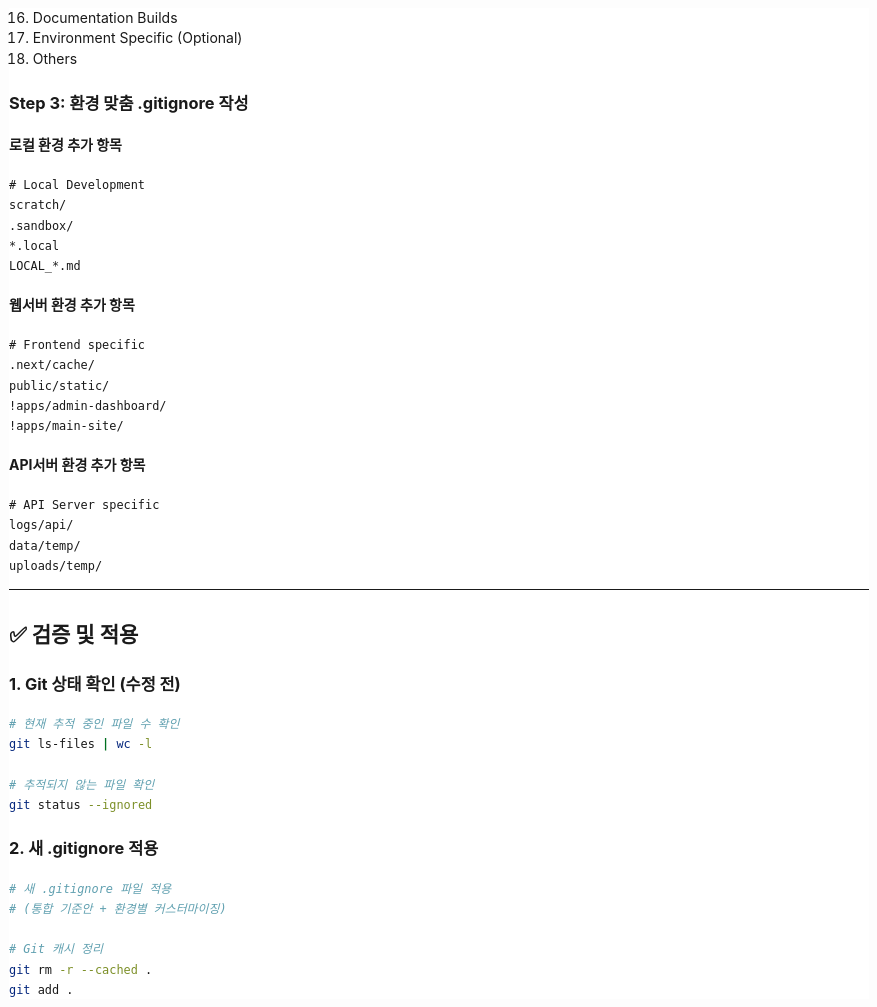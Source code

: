 16. Documentation Builds
17. Environment Specific (Optional)
18. Others

### Step 3: **환경 맞춤 .gitignore 작성**

#### **로컬 환경 추가 항목**
```gitignore
# Local Development
scratch/
.sandbox/
*.local
LOCAL_*.md
```

#### **웹서버 환경 추가 항목**
```gitignore
# Frontend specific
.next/cache/
public/static/
!apps/admin-dashboard/
!apps/main-site/
```

#### **API서버 환경 추가 항목**
```gitignore
# API Server specific
logs/api/
data/temp/
uploads/temp/
```

---

## ✅ **검증 및 적용**

### 1. **Git 상태 확인 (수정 전)**
```bash
# 현재 추적 중인 파일 수 확인
git ls-files | wc -l

# 추적되지 않는 파일 확인
git status --ignored
```

### 2. **새 .gitignore 적용**
```bash
# 새 .gitignore 파일 적용
# (통합 기준안 + 환경별 커스터마이징)

# Git 캐시 정리
git rm -r --cached .
git add .
```
